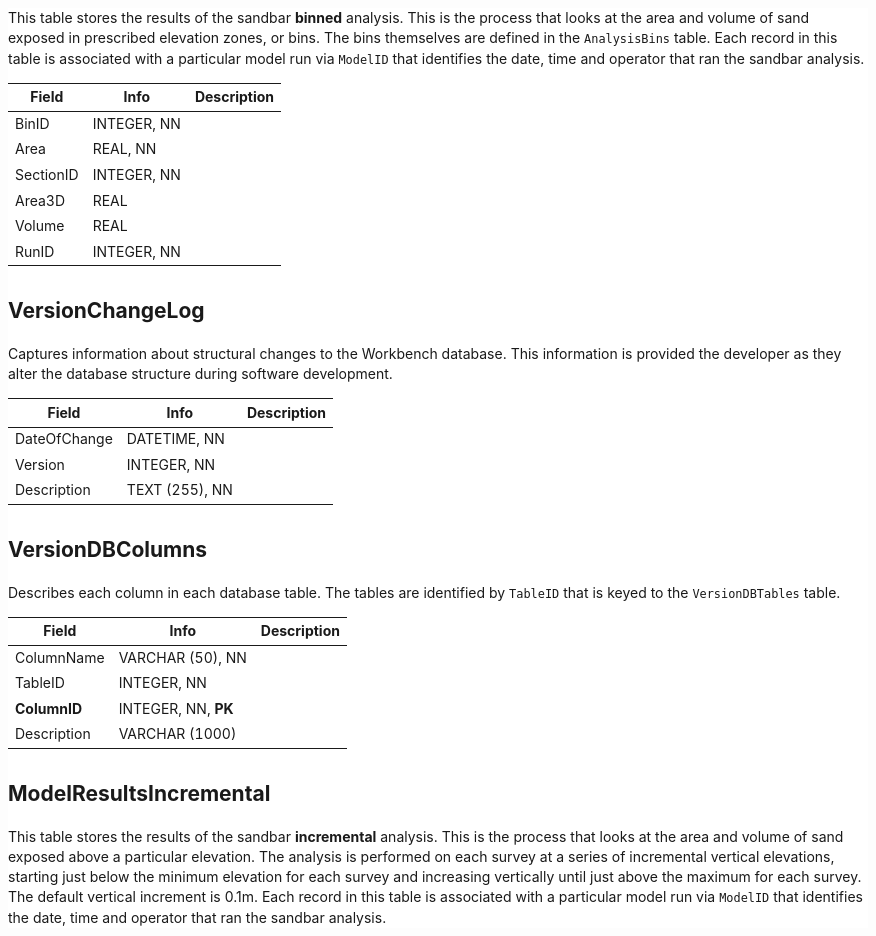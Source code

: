 This table stores the results of the sandbar **binned** analysis. This is the process that looks at the area and volume of sand exposed in prescribed elevation zones, or bins. The bins themselves are defined in the `AnalysisBins` table. Each record in this table is associated with a particular model run via `ModelID` that identifies the date, time and operator that ran the sandbar analysis.

| Field     | Info        | Description |
| --------- | ----------- | ----------- |
| BinID     | INTEGER, NN |             |
| Area      | REAL, NN    |             |
| SectionID | INTEGER, NN |             |
| Area3D    | REAL        |             |
| Volume    | REAL        |             |
| RunID     | INTEGER, NN |             |

## VersionChangeLog

Captures information about structural changes to the Workbench database. This information is provided the developer as they alter the database structure during software development.

| Field        | Info           | Description |
| ------------ | -------------- | ----------- |
| DateOfChange | DATETIME, NN   |             |
| Version      | INTEGER, NN    |             |
| Description  | TEXT (255), NN |             |

## VersionDBColumns

Describes each column in each database table. The tables are identified by `TableID` that is keyed to the `VersionDBTables` table.

| Field        | Info                | Description |
| ------------ | ------------------- | ----------- |
| ColumnName   | VARCHAR (50), NN    |             |
| TableID      | INTEGER, NN         |             |
| **ColumnID** | INTEGER, NN, **PK** |             |
| Description  | VARCHAR (1000)      |             |

## ModelResultsIncremental

This table stores the results of the sandbar **incremental** analysis. This is the process that looks at the area and volume of sand exposed above a particular elevation. The analysis is performed on each survey at a series of incremental vertical elevations, starting just below the minimum elevation for each survey and increasing vertically until just above the maximum for each survey. The default vertical increment is 0.1m. Each record in this table is associated with a particular model run via `ModelID` that identifies the date, time and operator that ran the sandbar analysis.
